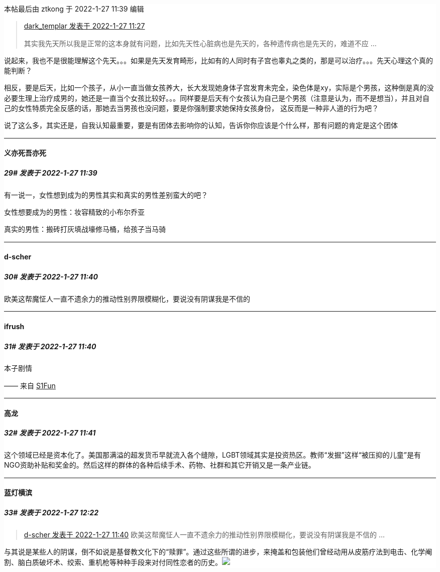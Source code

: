  本帖最后由 ztkong 于 2022-1-27 11:39 编辑 
<blockquote><a href="httphttps://bbs.saraba1st.com/2b/forum.php?mod=redirect&amp;goto=findpost&amp;pid=54445490&amp;ptid=2049500" target="_blank">dark_templar 发表于 2022-1-27 11:27</a>

其实我先天所以我是正常的这本身就有问题，比如先天性心脏病也是先天的，各种遗传病也是先天的，难道不应 ...</blockquote>
说起来，我也不是很能理解这个先天。。。如果是先天发育畸形，比如有的人同时有子宫也睾丸之类的，那是可以治疗。。。先天心理这个真的能判断？

相反，要是后天，比如一个孩子，从小一直当做女孩养大，长大发现她身体子宫发育未完全，染色体是xy，实际是个男孩，这种倒是真的没必要生理上治疗成男的，她还是一直当个女孩比较好。。。同样要是后天有个女孩认为自己是个男孩（注意是认为，而不是想当），并且对自己的女性特质完全反感的话，那她去当男孩也没问题，要是你强制要求她保持女孩身份， 这反而是一种非人道的行为吧？

说了这么多，其实还是，自我认知最重要，要是有团体去影响你的认知，告诉你你应该是个什么样，那有问题的肯定是这个团体

*****

####  义亦死吾亦死  
##### 29#       发表于 2022-1-27 11:39

有一说一，女性想到成为的男性其实和真实的男性差别蛮大的吧？

女性想要成为的男性：妆容精致的小布尔乔亚

真实的男性：搬砖打灰填战壕修马桶，给孩子当马骑

*****

####  d-scher  
##### 30#       发表于 2022-1-27 11:40

欧美这帮魔怔人一直不遗余力的推动性别界限模糊化，要说没有阴谋我是不信的



*****

####  ifrush  
##### 31#       发表于 2022-1-27 11:40

本子剧情

—— 来自 [S1Fun](https://s1fun.koalcat.com)

*****

####  高龙  
##### 32#       发表于 2022-1-27 11:41

这个领域已经是资本化了。美国那满溢的超发货币早就流入各个缝隙，LGBT领域其实是投资热区。教师“发掘”这样“被压抑的儿童”是有NGO资助补贴和奖金的。然后这样的群体的各种后续手术、药物、社群和其它开销又是一条产业链。

*****

####  蓝灯横滨  
##### 33#       发表于 2022-1-27 12:22

<blockquote><a href="httphttps://bbs.saraba1st.com/2b/forum.php?mod=redirect&amp;goto=findpost&amp;pid=54445671&amp;ptid=2049500" target="_blank">d-scher 发表于 2022-1-27 11:40</a>
欧美这帮魔怔人一直不遗余力的推动性别界限模糊化，要说没有阴谋我是不信的 ...</blockquote>
与其说是某些人的阴谋，倒不如说是基督教文化下的“赎罪”。通过这些所谓的进步，来掩盖和包装他们曾经动用从皮筋疗法到电击、化学阉割、脑白质破坏术、绞索、重机枪等种种手段来对付同性恋者的历史。<img src="https://static.saraba1st.com/image/smiley/face2017/065.png" referrerpolicy="no-referrer">
